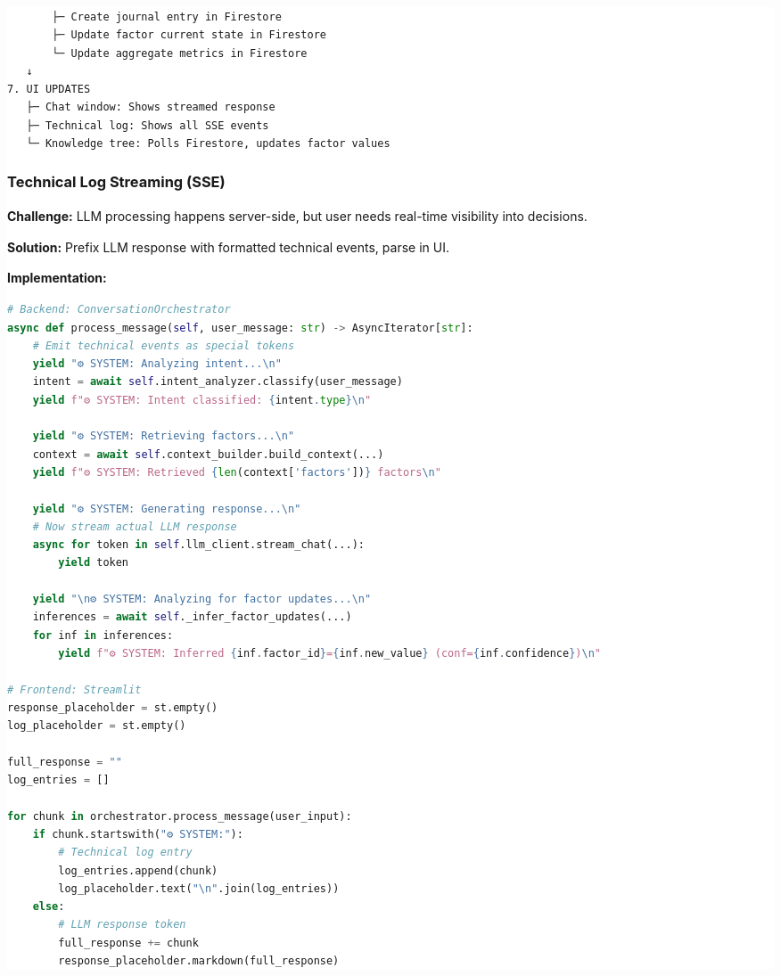 ```
       ├─ Create journal entry in Firestore
       ├─ Update factor current state in Firestore
       └─ Update aggregate metrics in Firestore
   ↓
7. UI UPDATES
   ├─ Chat window: Shows streamed response
   ├─ Technical log: Shows all SSE events
   └─ Knowledge tree: Polls Firestore, updates factor values
```

### Technical Log Streaming (SSE)

**Challenge:** LLM processing happens server-side, but user needs real-time visibility into decisions.

**Solution:** Prefix LLM response with formatted technical events, parse in UI.

**Implementation:**

```python
# Backend: ConversationOrchestrator
async def process_message(self, user_message: str) -> AsyncIterator[str]:
    # Emit technical events as special tokens
    yield "⚙️ SYSTEM: Analyzing intent...\n"
    intent = await self.intent_analyzer.classify(user_message)
    yield f"⚙️ SYSTEM: Intent classified: {intent.type}\n"
    
    yield "⚙️ SYSTEM: Retrieving factors...\n"
    context = await self.context_builder.build_context(...)
    yield f"⚙️ SYSTEM: Retrieved {len(context['factors'])} factors\n"
    
    yield "⚙️ SYSTEM: Generating response...\n"
    # Now stream actual LLM response
    async for token in self.llm_client.stream_chat(...):
        yield token
    
    yield "\n⚙️ SYSTEM: Analyzing for factor updates...\n"
    inferences = await self._infer_factor_updates(...)
    for inf in inferences:
        yield f"⚙️ SYSTEM: Inferred {inf.factor_id}={inf.new_value} (conf={inf.confidence})\n"

# Frontend: Streamlit
response_placeholder = st.empty()
log_placeholder = st.empty()

full_response = ""
log_entries = []

for chunk in orchestrator.process_message(user_input):
    if chunk.startswith("⚙️ SYSTEM:"):
        # Technical log entry
        log_entries.append(chunk)
        log_placeholder.text("\n".join(log_entries))
    else:
        # LLM response token
        full_response += chunk
        response_placeholder.markdown(full_response)
```
